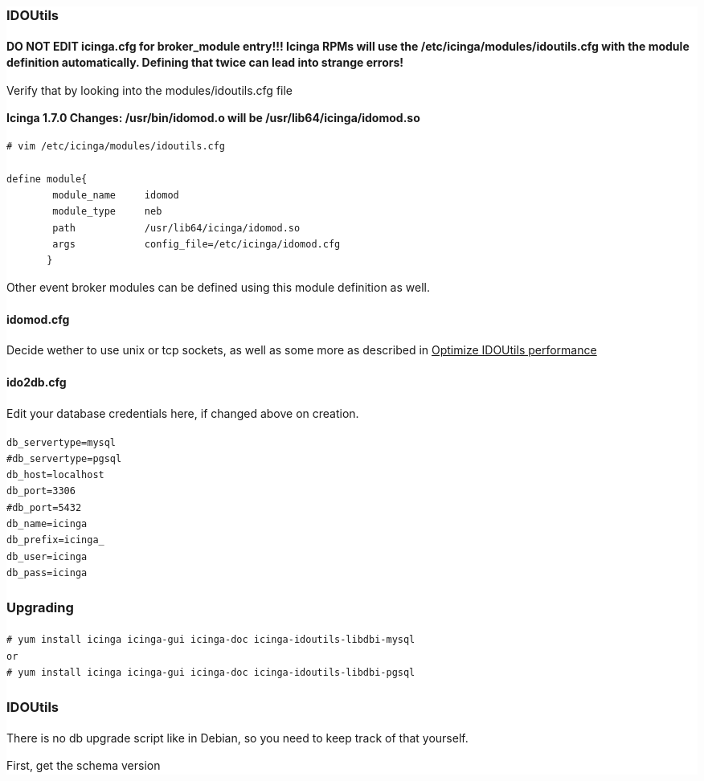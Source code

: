### IDOUtils

**DO NOT EDIT icinga.cfg for broker_module entry!!! Icinga RPMs will use the /etc/icinga/modules/idoutils.cfg with the module definition automatically. Defining that twice can lead into strange errors!**

Verify that by looking into the modules/idoutils.cfg file

**Icinga 1.7.0 Changes: /usr/bin/idomod.o will be /usr/lib64/icinga/idomod.so**

```
# vim /etc/icinga/modules/idoutils.cfg

define module{
        module_name     idomod
        module_type     neb
        path            /usr/lib64/icinga/idomod.so
        args            config_file=/etc/icinga/idomod.cfg
       }
```

Other event broker modules can be defined using this module definition as well.

#### idomod.cfg
Decide wether to use unix or tcp sockets, as well as some more as described in [Optimize IDOUtils performance]()

#### ido2db.cfg

Edit your database credentials here, if changed above on creation.

```
db_servertype=mysql
#db_servertype=pgsql
db_host=localhost
db_port=3306
#db_port=5432
db_name=icinga
db_prefix=icinga_
db_user=icinga
db_pass=icinga
```

### Upgrading

```
# yum install icinga icinga-gui icinga-doc icinga-idoutils-libdbi-mysql
or
# yum install icinga icinga-gui icinga-doc icinga-idoutils-libdbi-pgsql
```

### IDOUtils

There is no db upgrade script like in Debian, so you need to keep track of that yourself.

First, get the schema version
